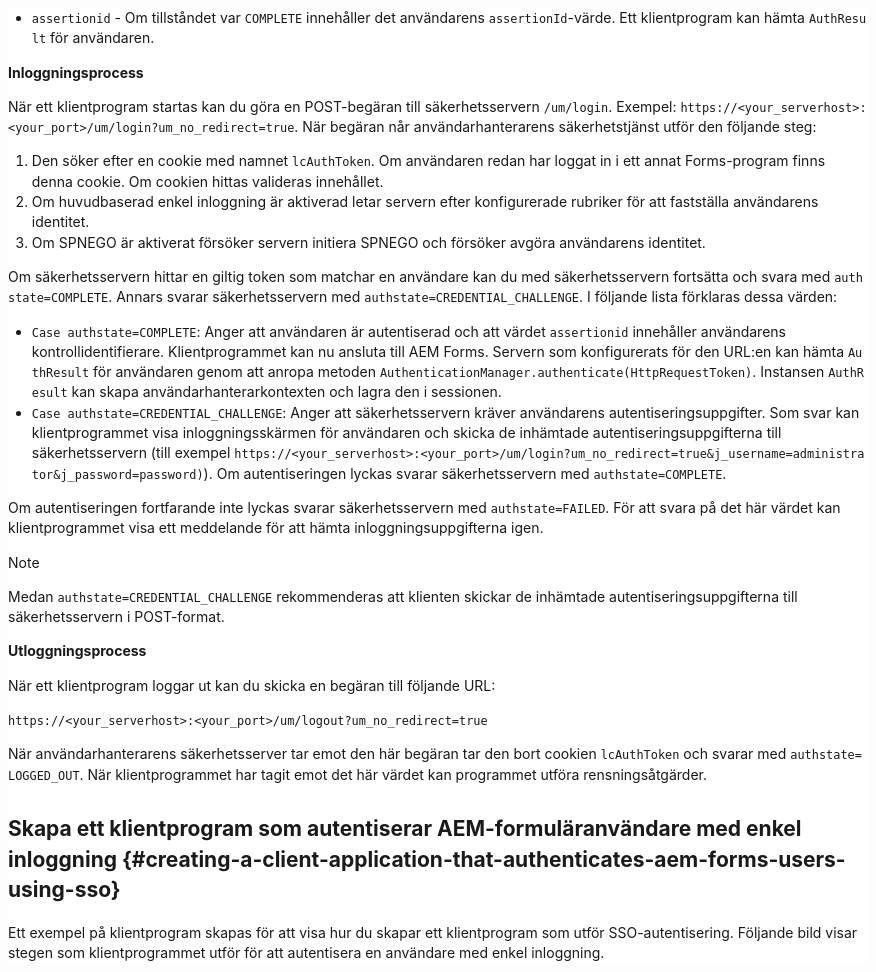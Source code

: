 * `assertionid` - Om tillståndet var `COMPLETE` innehåller det användarens `assertionId`-värde. Ett klientprogram kan hämta `AuthResult` för användaren.

**Inloggningsprocess**

När ett klientprogram startas kan du göra en POST-begäran till säkerhetsservern `/um/login`. Exempel: `https://<your_serverhost>:<your_port>/um/login?um_no_redirect=true`. När begäran når användarhanterarens säkerhetstjänst utför den följande steg:

1. Den söker efter en cookie med namnet `lcAuthToken`. Om användaren redan har loggat in i ett annat Forms-program finns denna cookie. Om cookien hittas valideras innehållet.
1. Om huvudbaserad enkel inloggning är aktiverad letar servern efter konfigurerade rubriker för att fastställa användarens identitet.
1. Om SPNEGO är aktiverat försöker servern initiera SPNEGO och försöker avgöra användarens identitet.

Om säkerhetsservern hittar en giltig token som matchar en användare kan du med säkerhetsservern fortsätta och svara med `authstate=COMPLETE`. Annars svarar säkerhetsservern med `authstate=CREDENTIAL_CHALLENGE`. I följande lista förklaras dessa värden:

* `Case authstate=COMPLETE`: Anger att användaren är autentiserad och att värdet `assertionid` innehåller användarens kontrollidentifierare. Klientprogrammet kan nu ansluta till AEM Forms. Servern som konfigurerats för den URL:en kan hämta `AuthResult` för användaren genom att anropa metoden `AuthenticationManager.authenticate(HttpRequestToken)`. Instansen `AuthResult` kan skapa användarhanterarkontexten och lagra den i sessionen.
* `Case authstate=CREDENTIAL_CHALLENGE`: Anger att säkerhetsservern kräver användarens autentiseringsuppgifter. Som svar kan klientprogrammet visa inloggningsskärmen för användaren och skicka de inhämtade autentiseringsuppgifterna till säkerhetsservern (till exempel `https://<your_serverhost>:<your_port>/um/login?um_no_redirect=true&j_username=administrator&j_password=password)`). Om autentiseringen lyckas svarar säkerhetsservern med `authstate=COMPLETE`.

Om autentiseringen fortfarande inte lyckas svarar säkerhetsservern med `authstate=FAILED`. För att svara på det här värdet kan klientprogrammet visa ett meddelande för att hämta inloggningsuppgifterna igen.

>[!NOTE]
>
>Medan `authstate=CREDENTIAL_CHALLENGE` rekommenderas att klienten skickar de inhämtade autentiseringsuppgifterna till säkerhetsservern i POST-format.

**Utloggningsprocess**

När ett klientprogram loggar ut kan du skicka en begäran till följande URL:

`https://<your_serverhost>:<your_port>/um/logout?um_no_redirect=true`

När användarhanterarens säkerhetsserver tar emot den här begäran tar den bort cookien `lcAuthToken` och svarar med `authstate=LOGGED_OUT`. När klientprogrammet har tagit emot det här värdet kan programmet utföra rensningsåtgärder.

## Skapa ett klientprogram som autentiserar AEM-formuläranvändare med enkel inloggning {#creating-a-client-application-that-authenticates-aem-forms-users-using-sso}

Ett exempel på klientprogram skapas för att visa hur du skapar ett klientprogram som utför SSO-autentisering. Följande bild visar stegen som klientprogrammet utför för att autentisera en användare med enkel inloggning.
